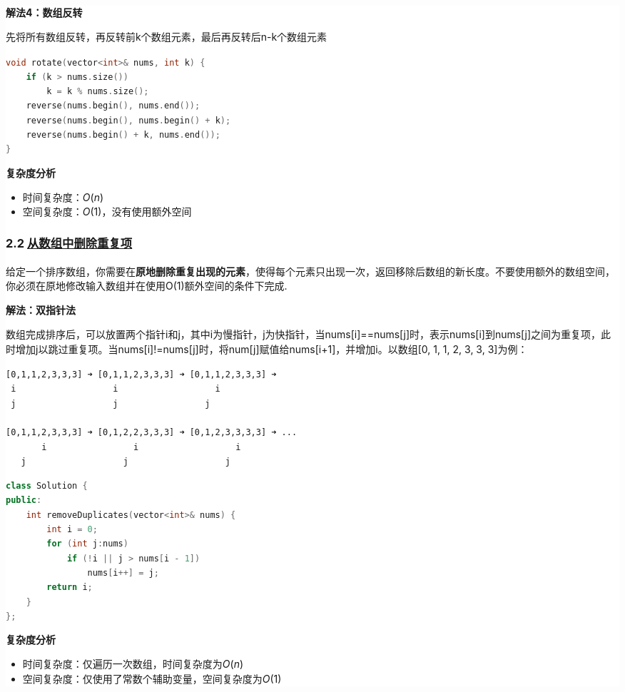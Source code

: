 **解法4：数组反转**

先将所有数组反转，再反转前k个数组元素，最后再反转后n-k个数组元素

```C++
void rotate(vector<int>& nums, int k) {
    if (k > nums.size())
        k = k % nums.size();
    reverse(nums.begin(), nums.end());
    reverse(nums.begin(), nums.begin() + k);
    reverse(nums.begin() + k, nums.end());
}
```

**复杂度分析**

- 时间复杂度：$O(n)$
- 空间复杂度：$O(1)$，没有使用额外空间

### 2.2 [从数组中删除重复项](https://leetcode-cn.com/problems/remove-duplicates-from-sorted-array/)

给定一个排序数组，你需要在**原地删除重复出现的元素**，使得每个元素只出现一次，返回移除后数组的新长度。不要使用额外的数组空间，你必须在原地修改输入数组并在使用O(1)额外空间的条件下完成.

**解法：双指针法**

数组完成排序后，可以放置两个指针i和j，其中i为慢指针，j为快指针，当nums[i]==nums[j]时，表示nums[i]到nums[j]之间为重复项，此时增加j以跳过重复项。当nums[i]!=nums[j]时，将num[j]赋值给nums[i+1]，并增加i。以数组[0, 1, 1, 2, 3, 3, 3]为例：

```text
[0,1,1,2,3,3,3] ➜ [0,1,1,2,3,3,3] ➜ [0,1,1,2,3,3,3] ➜
 i                   i                   i
 j                   j                 j

[0,1,1,2,3,3,3] ➜ [0,1,2,2,3,3,3] ➜ [0,1,2,3,3,3,3] ➜ ...
       i                 i                   i
   j                   j                   j
```

```C++
class Solution {
public:
    int removeDuplicates(vector<int>& nums) {
        int i = 0;
        for (int j:nums)
            if (!i || j > nums[i - 1])
                nums[i++] = j;
        return i;
    }
};
```

**复杂度分析**

- 时间复杂度：仅遍历一次数组，时间复杂度为$O(n)$
- 空间复杂度：仅使用了常数个辅助变量，空间复杂度为$O(1)$
